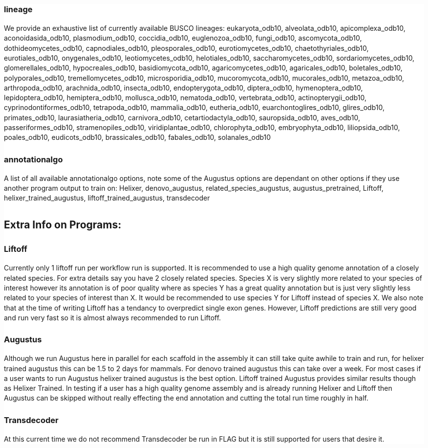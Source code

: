 ### lineage
We provide an exhaustive list of currently available BUSCO lineages:
eukaryota_odb10, alveolata_odb10, apicomplexa_odb10, aconoidasida_odb10, plasmodium_odb10, coccidia_odb10, euglenozoa_odb10, fungi_odb10, ascomycota_odb10, dothideomycetes_odb10, capnodiales_odb10, pleosporales_odb10, eurotiomycetes_odb10, chaetothyriales_odb10, eurotiales_odb10, onygenales_odb10, leotiomycetes_odb10, helotiales_odb10, saccharomycetes_odb10, sordariomycetes_odb10, glomerellales_odb10, hypocreales_odb10, basidiomycota_odb10, agaricomycetes_odb10, agaricales_odb10, boletales_odb10, polyporales_odb10, tremellomycetes_odb10, microsporidia_odb10, mucoromycota_odb10, mucorales_odb10, metazoa_odb10, arthropoda_odb10, arachnida_odb10, insecta_odb10, endopterygota_odb10, diptera_odb10, hymenoptera_odb10, lepidoptera_odb10, hemiptera_odb10, mollusca_odb10, nematoda_odb10, vertebrata_odb10, actinopterygii_odb10, cyprinodontiformes_odb10, tetrapoda_odb10, mammalia_odb10, eutheria_odb10, euarchontoglires_odb10, glires_odb10, primates_odb10, laurasiatheria_odb10, carnivora_odb10, cetartiodactyla_odb10, sauropsida_odb10, aves_odb10, passeriformes_odb10, stramenopiles_odb10, viridiplantae_odb10, chlorophyta_odb10, embryophyta_odb10, liliopsida_odb10, poales_odb10, eudicots_odb10, brassicales_odb10, fabales_odb10, solanales_odb10

### annotationalgo
A list of all available annotationalgo options, note some of the Augustus options are dependant on other options if they use another program output to train on: Helixer, denovo_augustus, related_species_augustus, augustus_pretrained, Liftoff, helixer_trained_augustus, liftoff_trained_augustus, transdecoder


## Extra Info on Programs:
### Liftoff
Currently only 1 liftoff run per workflow run is supported. It is recommended to use a high quality genome annotation of a closely related species. For extra details say you have 2 closely related species. Species X is very slightly more related to your species of interest however its annotation is of poor quality where as species Y has a great quality annotation but is just very slightly less related to your species of interest than X. It would be recommended to use species Y for Liftoff instead of species X. 
We also note that at the time of writing Liftoff has a tendancy to overpredict single exon genes. However, Liftoff predictions are still very good and run very fast so it is almost always recommended to run Liftoff.

### Augustus
Although we run Augustus here in parallel for each scaffold in the assembly it can still take quite awhile to train and run, for helixer trained augustus this can be 1.5 to 2 days for mammals. For denovo trained augustus this can take over a week. 
For most cases if a user wants to run Augustus helixer trained augustus is the best option. Liftoff trained Augustus provides similar results though as Helixer Trained. 
In testing if a user has a high quality genome assembly and is already running Helixer and Liftoff then Augustus can be skipped without really effecting the end annotation and cutting the total run time roughly in half.

### Transdecoder
At this current time we do not recommend Transdecoder be run in FLAG but it is still supported for users that desire it.
